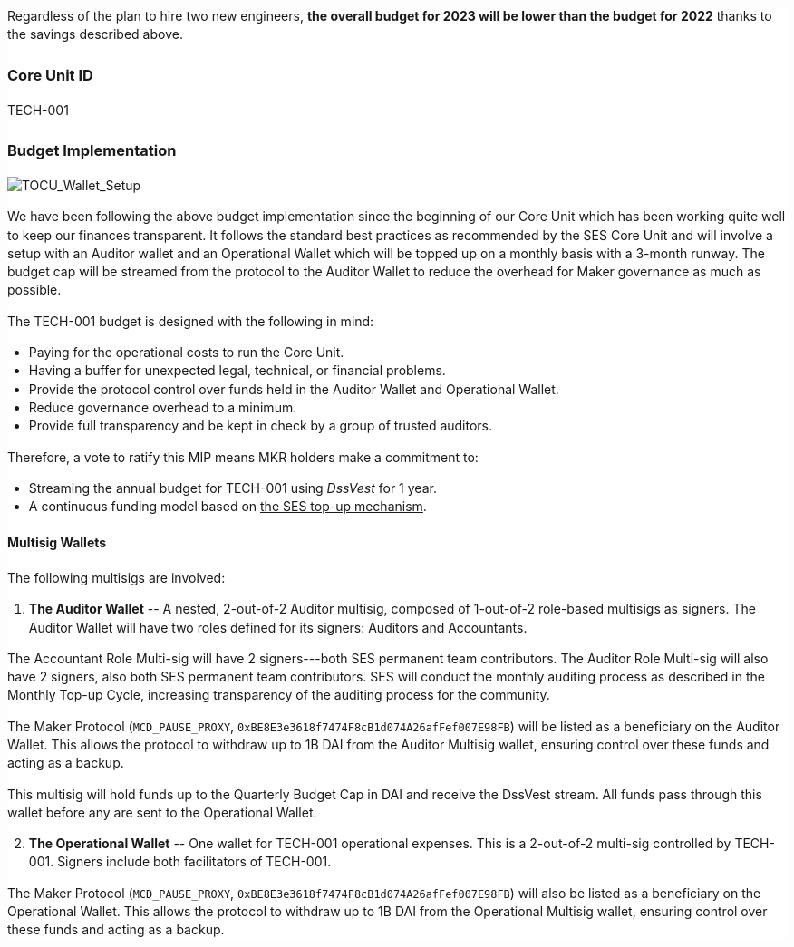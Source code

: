 Regardless of the plan to hire two new engineers, **the overall budget for 2023 will be lower than the budget for 2022** thanks to the savings described above.

### Core Unit ID

TECH-001

### Budget Implementation

![TOCU_Wallet_Setup](https://github.com/makerdao/mips/blob/master/MIP40/MIP40c3-Subproposals/supporting_materials/MIP40c3-SP86/implementation.png)

We have been following the above budget implementation since the beginning of our Core Unit which has been working quite well to keep our finances transparent. It follows the standard best practices as recommended by the SES Core Unit and will involve a setup with an Auditor wallet and an Operational Wallet which will be topped up on a monthly basis with a 3-month runway. The budget cap will be streamed from the protocol to the Auditor Wallet to reduce the overhead for Maker governance as much as possible.

The TECH-001 budget is designed with the following in mind:

- Paying for the operational costs to run the Core Unit.
- Having a buffer for unexpected legal, technical, or financial problems.
- Provide the protocol control over funds held in the Auditor Wallet and Operational Wallet.
- Reduce governance overhead to a minimum.
- Provide full transparency and be kept in check by a group of trusted auditors.

Therefore, a vote to ratify this MIP means MKR holders make a commitment to:

- Streaming the annual budget for TECH-001 using *DssVest* for 1 year.
- A continuous funding model based on [the SES top-up mechanism](https://forum.makerdao.com/t/mip40c3-sp10-modify-core-unit-budget-ses-001/7369).

#### Multisig Wallets

The following multisigs are involved:

1. **The Auditor Wallet** -- A nested, 2-out-of-2 Auditor multisig, composed of 1-out-of-2 role-based multisigs as signers. The Auditor Wallet will have two roles defined for its signers: Auditors and Accountants.

The Accountant Role Multi-sig will have 2 signers---both SES permanent team contributors. The Auditor Role Multi-sig will also have 2 signers, also both SES permanent team contributors. SES will conduct the monthly auditing process as described in the Monthly Top-up Cycle, increasing transparency of the auditing process for the community.

The Maker Protocol (`MCD_PAUSE_PROXY`, `0xBE8E3e3618f7474F8cB1d074A26afFef007E98FB`) will be listed as a beneficiary on the Auditor Wallet. This allows the protocol to withdraw up to 1B DAI from the Auditor Multisig wallet, ensuring control over these funds and acting as a backup.

This multisig will hold funds up to the Quarterly Budget Cap in DAI and receive the DssVest stream. All funds pass through this wallet before any are sent to the Operational Wallet.

2. **The Operational Wallet** -- One wallet for TECH-001 operational expenses. This is a 2-out-of-2 multi-sig controlled by TECH-001. Signers include both facilitators of TECH-001.

The Maker Protocol (`MCD_PAUSE_PROXY`, `0xBE8E3e3618f7474F8cB1d074A26afFef007E98FB`) will also be listed as a beneficiary on the Operational Wallet. This allows the protocol to withdraw up to 1B DAI from the Operational Multisig wallet, ensuring control over these funds and acting as a backup.
